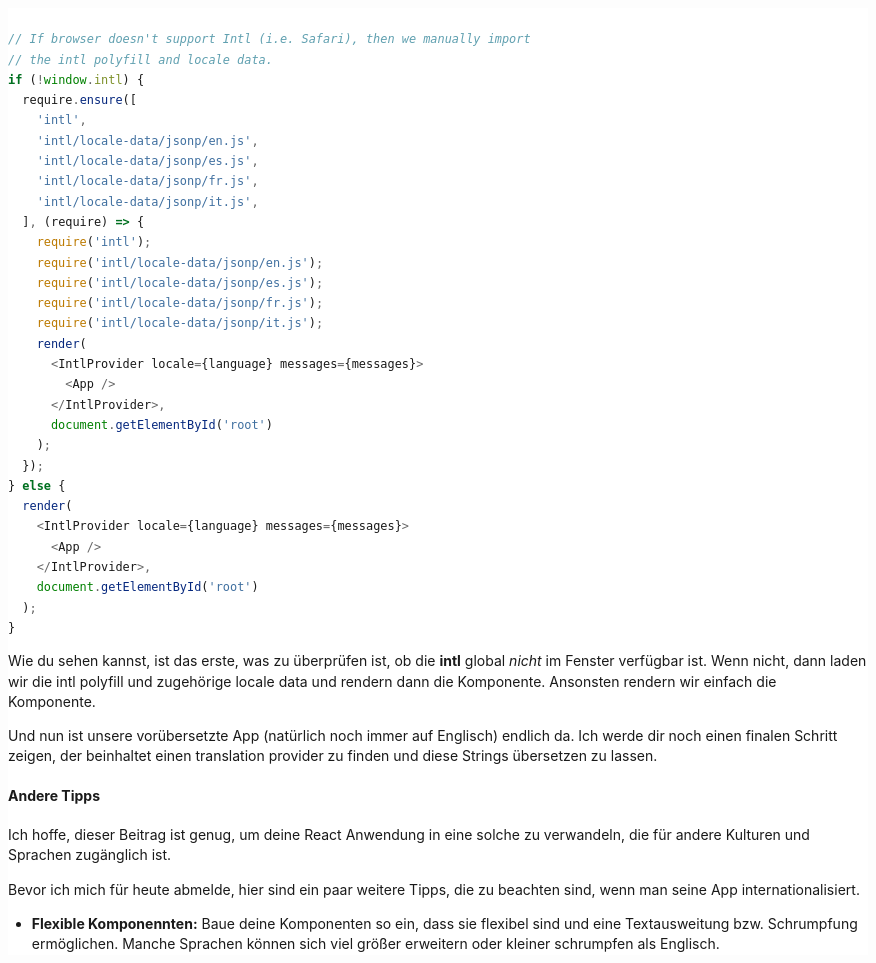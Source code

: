 ```javascript

// If browser doesn't support Intl (i.e. Safari), then we manually import
// the intl polyfill and locale data.
if (!window.intl) {
  require.ensure([
    'intl',
    'intl/locale-data/jsonp/en.js',
    'intl/locale-data/jsonp/es.js',
    'intl/locale-data/jsonp/fr.js',
    'intl/locale-data/jsonp/it.js',
  ], (require) => {
    require('intl');
    require('intl/locale-data/jsonp/en.js');
    require('intl/locale-data/jsonp/es.js');
    require('intl/locale-data/jsonp/fr.js');
    require('intl/locale-data/jsonp/it.js');
    render(
      <IntlProvider locale={language} messages={messages}>
        <App />
      </IntlProvider>,
      document.getElementById('root')
    );
  });
} else {
  render(
    <IntlProvider locale={language} messages={messages}>
      <App />
    </IntlProvider>,
    document.getElementById('root')
  );
}
```

Wie du sehen kannst, ist das erste, was zu überprüfen ist, ob die **intl** global *nicht* im Fenster verfügbar ist. Wenn nicht, dann laden wir die intl polyfill und zugehörige locale data und rendern dann die Komponente. Ansonsten rendern wir einfach die Komponente.

Und nun ist unsere vorübersetzte App (natürlich noch immer auf Englisch) endlich da. Ich werde dir noch einen finalen Schritt zeigen, der beinhaltet einen translation provider zu finden und diese Strings übersetzen zu lassen.

#### Andere Tipps

Ich hoffe, dieser Beitrag ist genug, um deine React Anwendung in eine solche zu verwandeln, die für andere Kulturen und Sprachen zugänglich ist.

Bevor ich mich für heute abmelde, hier sind ein paar weitere Tipps, die zu beachten sind, wenn man seine App internationalisiert.

- **Flexible Komponennten:** Baue deine Komponenten so ein, dass sie flexibel sind und eine Textausweitung bzw. Schrumpfung ermöglichen. Manche Sprachen können sich viel größer erweitern oder kleiner schrumpfen als Englisch.

